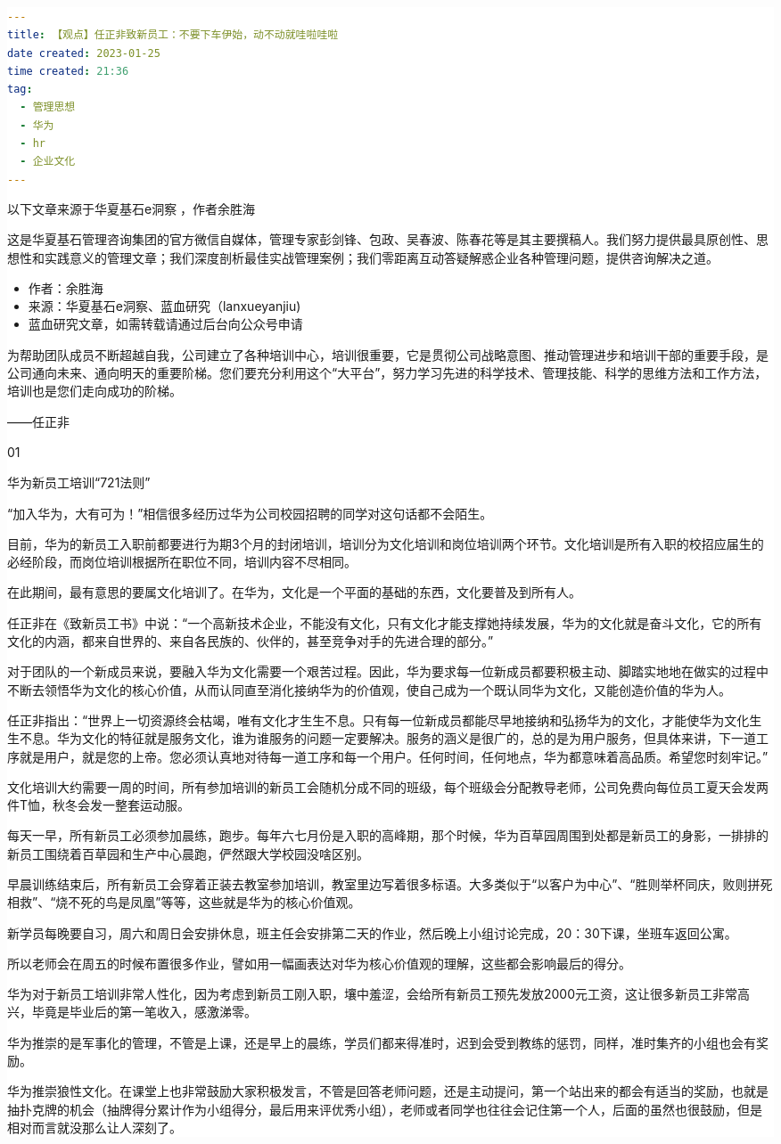 ```yaml
---
title: 【观点】任正非致新员工：不要下车伊始，动不动就哇啦哇啦 
date created: 2023-01-25
time created: 21:36
tag: 
  - 管理思想 
  - 华为 
  - hr 
  - 企业文化
---
```


以下文章来源于华夏基石e洞察 ，作者余胜海

这是华夏基石管理咨询集团的官方微信自媒体，管理专家彭剑锋、包政、吴春波、陈春花等是其主要撰稿人。我们努力提供最具原创性、思想性和实践意义的管理文章；我们深度剖析最佳实战管理案例；我们零距离互动答疑解惑企业各种管理问题，提供咨询解决之道。
- 作者：余胜海
- 来源：华夏基石e洞察、蓝血研究（lanxueyanjiu)
- 蓝血研究文章，如需转载请通过后台向公众号申请

为帮助团队成员不断超越自我，公司建立了各种培训中心，培训很重要，它是贯彻公司战略意图、推动管理进步和培训干部的重要手段，是公司通向未来、通向明天的重要阶梯。您们要充分利用这个“大平台”，努力学习先进的科学技术、管理技能、科学的思维方法和工作方法，培训也是您们走向成功的阶梯。

——任正非

01

华为新员工培训“721法则”

“加入华为，大有可为！”相信很多经历过华为公司校园招聘的同学对这句话都不会陌生。

目前，华为的新员工入职前都要进行为期3个月的封闭培训，培训分为文化培训和岗位培训两个环节。文化培训是所有入职的校招应届生的必经阶段，而岗位培训根据所在职位不同，培训内容不尽相同。

在此期间，最有意思的要属文化培训了。在华为，文化是一个平面的基础的东西，文化要普及到所有人。

任正非在《致新员工书》中说：“一个高新技术企业，不能没有文化，只有文化才能支撑她持续发展，华为的文化就是奋斗文化，它的所有文化的内涵，都来自世界的、来自各民族的、伙伴的，甚至竞争对手的先进合理的部分。”

对于团队的一个新成员来说，要融入华为文化需要一个艰苦过程。因此，华为要求每一位新成员都要积极主动、脚踏实地地在做实的过程中不断去领悟华为文化的核心价值，从而认同直至消化接纳华为的价值观，使自己成为一个既认同华为文化，又能创造价值的华为人。

任正非指出：“世界上一切资源终会枯竭，唯有文化才生生不息。只有每一位新成员都能尽早地接纳和弘扬华为的文化，才能使华为文化生生不息。华为文化的特征就是服务文化，谁为谁服务的问题一定要解决。服务的涵义是很广的，总的是为用户服务，但具体来讲，下一道工序就是用户，就是您的上帝。您必须认真地对待每一道工序和每一个用户。任何时间，任何地点，华为都意味着高品质。希望您时刻牢记。”

文化培训大约需要一周的时间，所有参加培训的新员工会随机分成不同的班级，每个班级会分配教导老师，公司免费向每位员工夏天会发两件T恤，秋冬会发一整套运动服。

每天一早，所有新员工必须参加晨练，跑步。每年六七月份是入职的高峰期，那个时候，华为百草园周围到处都是新员工的身影，一排排的新员工围绕着百草园和生产中心晨跑，俨然跟大学校园没啥区别。

早晨训练结束后，所有新员工会穿着正装去教室参加培训，教室里边写着很多标语。大多类似于“以客户为中心”、“胜则举杯同庆，败则拼死相救”、“烧不死的鸟是凤凰”等等，这些就是华为的核心价值观。

新学员每晚要自习，周六和周日会安排休息，班主任会安排第二天的作业，然后晚上小组讨论完成，20：30下课，坐班车返回公寓。

所以老师会在周五的时候布置很多作业，譬如用一幅画表达对华为核心价值观的理解，这些都会影响最后的得分。

华为对于新员工培训非常人性化，因为考虑到新员工刚入职，壤中羞涩，会给所有新员工预先发放2000元工资，这让很多新员工非常高兴，毕竟是毕业后的第一笔收入，感激涕零。

华为推崇的是军事化的管理，不管是上课，还是早上的晨练，学员们都来得准时，迟到会受到教练的惩罚，同样，准时集齐的小组也会有奖励。

华为推崇狼性文化。在课堂上也非常鼓励大家积极发言，不管是回答老师问题，还是主动提问，第一个站出来的都会有适当的奖励，也就是抽扑克牌的机会（抽牌得分累计作为小组得分，最后用来评优秀小组），老师或者同学也往往会记住第一个人，后面的虽然也很鼓励，但是相对而言就没那么让人深刻了。
